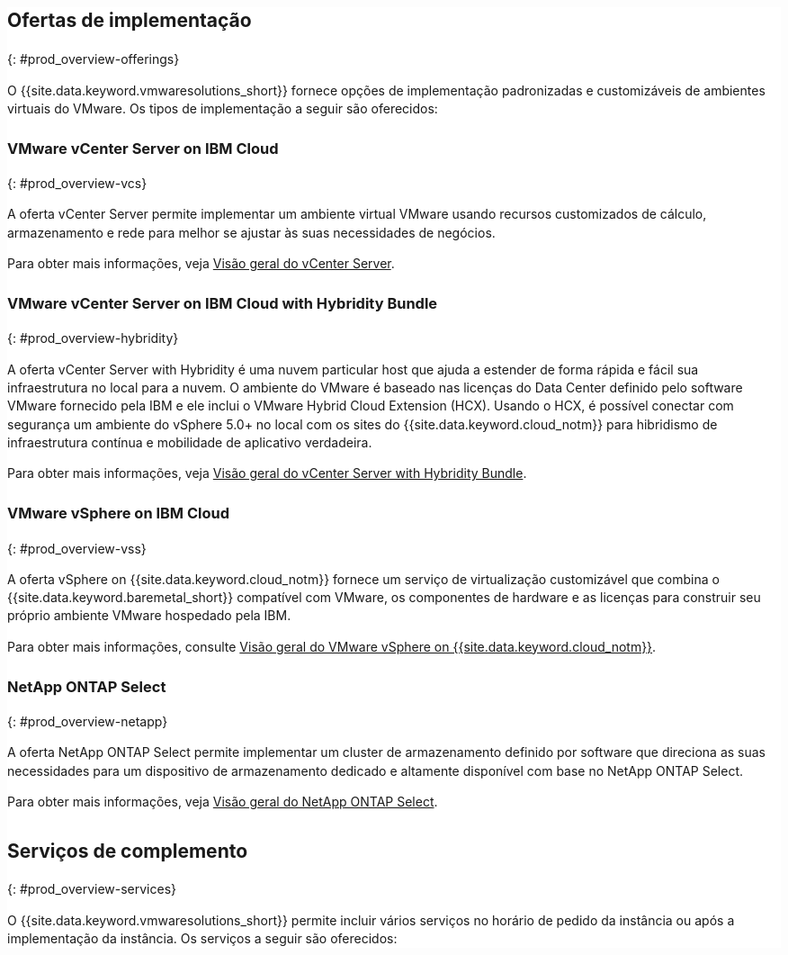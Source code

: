 ## Ofertas de implementação
{: #prod_overview-offerings}

O {{site.data.keyword.vmwaresolutions_short}} fornece opções de implementação padronizadas e customizáveis de ambientes virtuais do VMware. Os tipos de implementação a seguir são oferecidos:

### VMware vCenter Server on IBM Cloud
{: #prod_overview-vcs}

A oferta vCenter Server permite implementar um ambiente virtual VMware usando recursos customizados de cálculo, armazenamento e rede para melhor se ajustar às suas necessidades de negócios.

Para obter mais informações, veja [Visão geral do vCenter Server](/docs/services/vmwaresolutions/vcenter?topic=vmware-solutions-vc_vcenterserveroverview).

### VMware vCenter Server on IBM Cloud with Hybridity Bundle
{: #prod_overview-hybridity}

A oferta vCenter Server with Hybridity é uma nuvem particular host que ajuda a estender de forma rápida e fácil sua infraestrutura no local para a nuvem. O ambiente do VMware é baseado nas licenças do Data Center definido pelo software VMware fornecido pela IBM e ele inclui o VMware Hybrid Cloud Extension (HCX). Usando o HCX, é possível conectar com segurança um ambiente do vSphere 5.0+ no local com os sites do {{site.data.keyword.cloud_notm}} para hibridismo de infraestrutura contínua e mobilidade de aplicativo verdadeira.

Para obter mais informações, veja [Visão geral do vCenter Server with Hybridity Bundle](/docs/services/vmwaresolutions/vcenter?topic=vmware-solutions-vc_hybrid_overview).

### VMware vSphere on IBM Cloud
{: #prod_overview-vss}

A oferta vSphere on {{site.data.keyword.cloud_notm}} fornece um serviço de virtualização customizável que combina o {{site.data.keyword.baremetal_short}} compatível com VMware, os componentes de hardware e as licenças para construir seu próprio ambiente VMware hospedado pela IBM.

Para obter mais informações, consulte [Visão geral do VMware vSphere on {{site.data.keyword.cloud_notm}}](/docs/services/vmwaresolutions/vsphere?topic=vmware-solutions-vs_vsphereclusteroverview).

### NetApp ONTAP Select
{: #prod_overview-netapp}

A oferta NetApp ONTAP Select permite implementar um cluster de armazenamento definido por software que direciona as suas necessidades para um dispositivo de armazenamento dedicado e altamente disponível com base no NetApp ONTAP Select.

Para obter mais informações, veja [Visão geral do NetApp ONTAP Select](/docs/services/vmwaresolutions/netapp?topic=vmware-solutions-np_netappoverview).

## Serviços de complemento
{: #prod_overview-services}

O {{site.data.keyword.vmwaresolutions_short}} permite incluir vários serviços no horário de pedido da instância ou após a implementação da instância. Os serviços a seguir são oferecidos:
